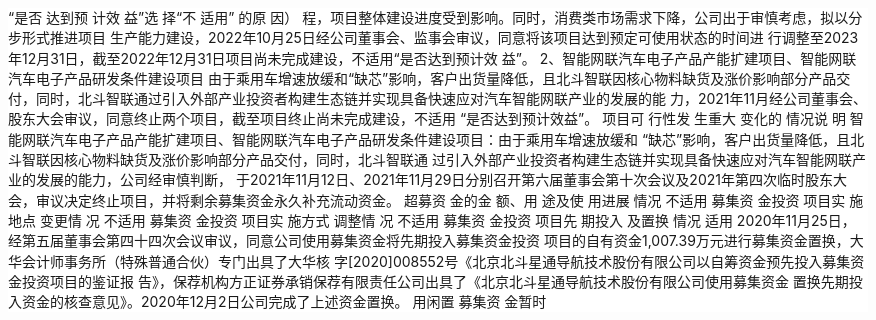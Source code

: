 “是否
达到预
计效
益”选
择“不
适用”
的原
因）
程，项目整体建设进度受到影响。同时，消费类市场需求下降，公司出于审慎考虑，拟以分步形式推进项目
生产能力建设，2022年10月25日经公司董事会、监事会审议，同意将该项目达到预定可使用状态的时间进
行调整至2023年12月31日，截至2022年12月31日项目尚未完成建设，不适用“是否达到预计效
益”。
2、智能网联汽车电子产品产能扩建项目、智能网联汽车电子产品研发条件建设项目
由于乘用车增速放缓和“缺芯”影响，客户出货量降低，且北斗智联因核心物料缺货及涨价影响部分产品交
付，同时，北斗智联通过引入外部产业投资者构建生态链并实现具备快速应对汽车智能网联产业的发展的能
力，2021年11月经公司董事会、股东大会审议，同意终止两个项目，截至项目终止尚未完成建设，不适用
“是否达到预计效益”。
项目可
行性发
生重大
变化的
情况说
明
智能网联汽车电子产品产能扩建项目、智能网联汽车电子产品研发条件建设项目：由于乘用车增速放缓和
“缺芯”影响，客户出货量降低，且北斗智联因核心物料缺货及涨价影响部分产品交付，同时，北斗智联通
过引入外部产业投资者构建生态链并实现具备快速应对汽车智能网联产业的发展的能力，公司经审慎判断，
于2021年11月12日、2021年11月29日分别召开第六届董事会第十次会议及2021年第四次临时股东大
会，审议决定终止项目，并将剩余募集资金永久补充流动资金。
超募资
金的金
额、用
途及使
用进展
情况
不适用
募集资
金投资
项目实
施地点
变更情
况
不适用
募集资
金投资
项目实
施方式
调整情
况
不适用
募集资
金投资
项目先
期投入
及置换
情况
适用
2020年11月25日，经第五届董事会第四十四次会议审议，同意公司使用募集资金将先期投入募集资金投资
项目的自有资金1,007.39万元进行募集资金置换，大华会计师事务所（特殊普通合伙）专门出具了大华核
字[2020]008552号《北京北斗星通导航技术股份有限公司以自筹资金预先投入募集资金投资项目的鉴证报
告》，保荐机构方正证券承销保荐有限责任公司出具了《北京北斗星通导航技术股份有限公司使用募集资金
置换先期投入资金的核查意见》。2020年12月2日公司完成了上述资金置换。
用闲置
募集资
金暂时
